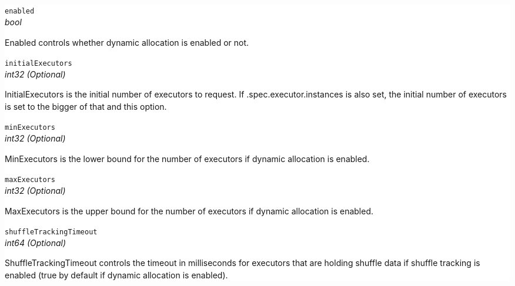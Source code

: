 <td>
<code>enabled</code><br/>
<em>
bool
</em>
</td>
<td>
<p>Enabled controls whether dynamic allocation is enabled or not.</p>
</td>
</tr>
<tr>
<td>
<code>initialExecutors</code><br/>
<em>
int32
</em>
</td>
<td>
<em>(Optional)</em>
<p>InitialExecutors is the initial number of executors to request. If .spec.executor.instances
is also set, the initial number of executors is set to the bigger of that and this option.</p>
</td>
</tr>
<tr>
<td>
<code>minExecutors</code><br/>
<em>
int32
</em>
</td>
<td>
<em>(Optional)</em>
<p>MinExecutors is the lower bound for the number of executors if dynamic allocation is enabled.</p>
</td>
</tr>
<tr>
<td>
<code>maxExecutors</code><br/>
<em>
int32
</em>
</td>
<td>
<em>(Optional)</em>
<p>MaxExecutors is the upper bound for the number of executors if dynamic allocation is enabled.</p>
</td>
</tr>
<tr>
<td>
<code>shuffleTrackingTimeout</code><br/>
<em>
int64
</em>
</td>
<td>
<em>(Optional)</em>
<p>ShuffleTrackingTimeout controls the timeout in milliseconds for executors that are holding
shuffle data if shuffle tracking is enabled (true by default if dynamic allocation is enabled).</p>
</td>
</tr>
</tbody>
</table>